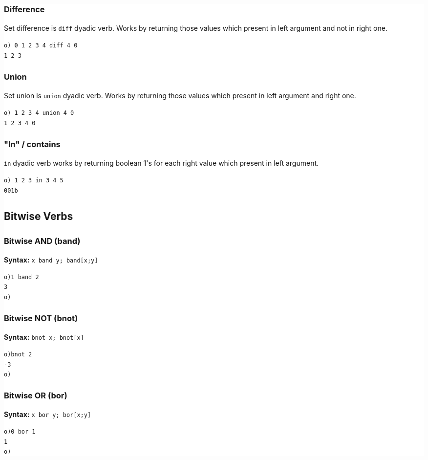 ### Difference

Set difference is ```diff``` dyadic verb. Works by returning those values which present in left argument and not in right one.

```o
o) 0 1 2 3 4 diff 4 0
1 2 3
```

### Union

Set union is ```union``` dyadic verb. Works by returning those values which present in left argument and right one.

```o
o) 1 2 3 4 union 4 0
1 2 3 4 0
```

### "In" / contains

```in``` dyadic verb works by returning boolean 1's for each right value which present in left argument.

```o
o) 1 2 3 in 3 4 5
001b
```

## Bitwise Verbs

### Bitwise AND (band)

**Syntax:** ```x band y; band[x;y]```

```o
o)1 band 2
3
o)
```

### Bitwise NOT (bnot)

**Syntax:** ```bnot x; bnot[x]```

```o
o)bnot 2
-3
o)
```

### Bitwise OR (bor)

**Syntax:** ```x bor y; bor[x;y]```

```o
o)0 bor 1
1
o)
```

